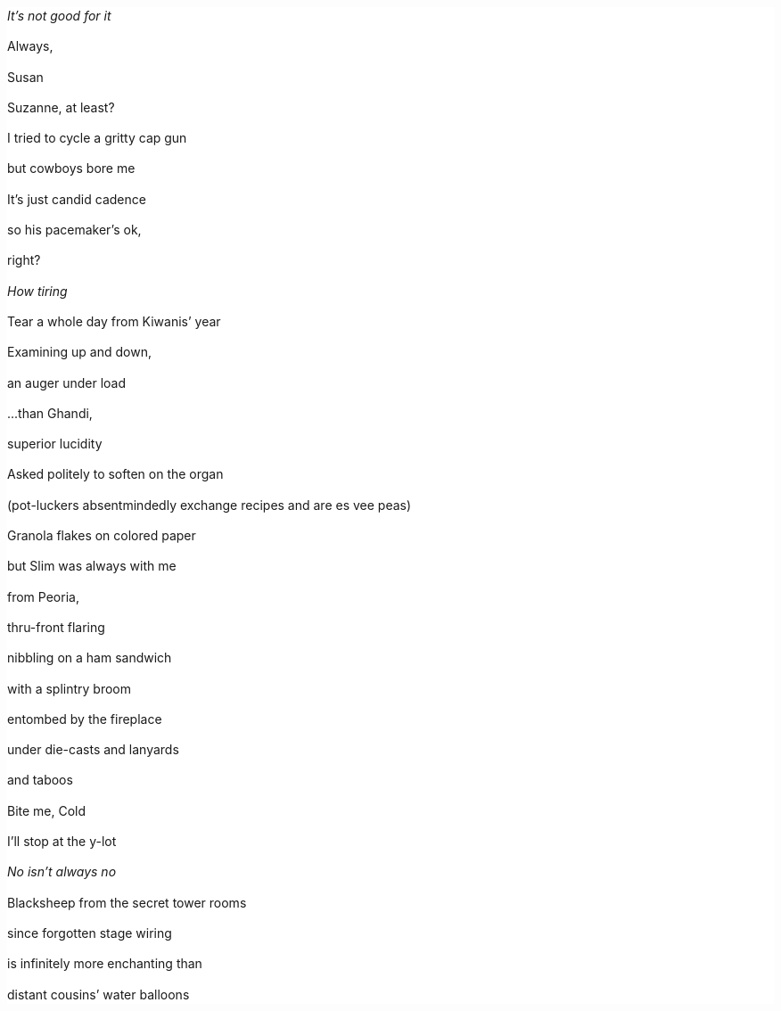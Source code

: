 *It’s not good for it*

Always,

Susan

Suzanne, at least?

I tried to cycle a gritty cap gun

but cowboys bore me

It’s just candid cadence

so his pacemaker’s ok,

right?

*How tiring*

Tear a whole day from Kiwanis’ year

Examining up and down,

an auger under load

...than Ghandi,

superior lucidity

Asked politely to soften on the organ

(pot-luckers absentmindedly exchange recipes and are es vee peas)

Granola flakes on colored paper

but Slim was always with me

from Peoria,

thru-front flaring

nibbling on a ham sandwich

with a splintry broom

entombed by the fireplace

under die-casts and lanyards

and taboos

Bite me, Cold

I’ll stop at the y-lot

*No isn’t always no*

Blacksheep from the secret tower rooms

since forgotten stage wiring

is infinitely more enchanting than

distant cousins’ water balloons
